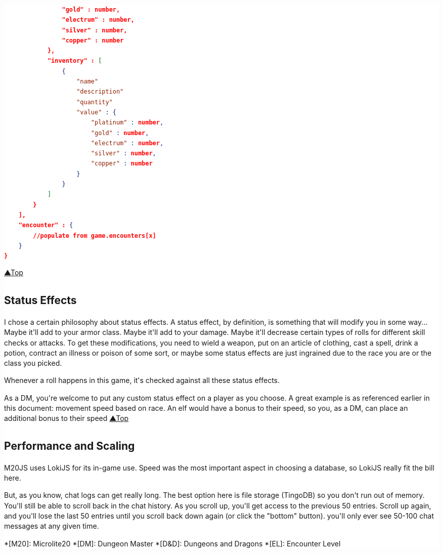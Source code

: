 ```json
                "gold" : number,
                "electrum" : number,
                "silver" : number,
                "copper" : number
            },
            "inventory" : [
                {
                    "name"
                    "description"
                    "quantity"
                    "value" : {
                        "platinum" : number,
                        "gold" : number,
                        "electrum" : number,
                        "silver" : number,
                        "copper" : number
                    }
                }
            ]
        }
    ],
    "encounter" : { 
        //populate from game.encounters[x]
    } 
}
```
[▲Top](#m20js)
## Status Effects
I chose a certain philosophy about status effects.  A status effect, by definition, is something that will modify you in some way... Maybe it'll add to your armor class.  Maybe it'll add to your damage.  Maybe it'll decrease certain types of rolls for different skill checks or attacks.  To get these modifications, you need to wield a weapon, put on an article of clothing, cast a spell, drink a potion, contract an illness or poison of some sort, or maybe some status effects are just ingrained due to the race you are or the class you picked.

Whenever a roll happens in this game, it's checked against all these status effects.  

As a DM, you're welcome to put any custom status effect on a player as you choose.  A great example is as referenced earlier in this document: movement speed based on race.  An elf would have a bonus to their speed, so you, as a DM, can place an additional bonus to their speed
[▲Top](#m20js)
## Performance and Scaling
M20JS uses LokiJS for its in-game use.  Speed was the most important aspect in choosing a database, so LokiJS really fit the bill here.  

But, as you know, chat logs can get really long.  The best option here is file storage (TingoDB) so you don't run out of memory.  You'll still be able to scroll back in the chat history.  As you scroll up, you'll get access to the previous 50 entries.  Scroll up again, and you'll lose the last 50 entries until you scroll back down again (or click the "bottom" button).  you'll only ever see 50-100 chat messages at any given time.  


*[M20]: Microlite20
*[DM]: Dungeon Master
*[D&D]: Dungeons and Dragons
*[EL]: Encounter Level
